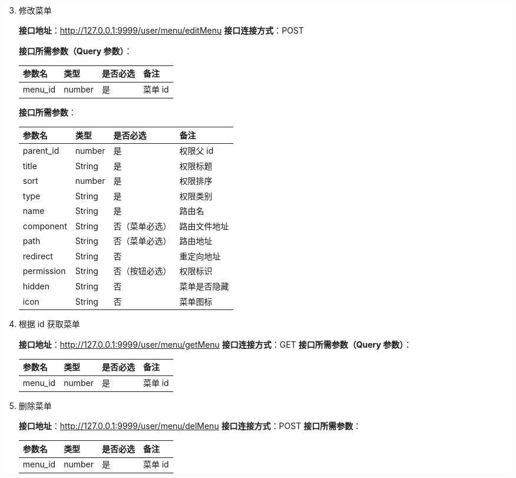 3. 修改菜单

   **接口地址**：http://127.0.0.1:9999/user/menu/editMenu
   **接口连接方式**：POST

   **接口所需参数（Query 参数）**：

   | 参数名  | 类型   | 是否必选 | 备注    |
   | ------- | ------ | -------- | ------- |
   | menu_id | number | 是       | 菜单 id |

   **接口所需参数**：

   | 参数名     | 类型   | 是否必选       | 备注         |
   | ---------- | ------ | -------------- | ------------ |
   | parent_id  | number | 是             | 权限父 id    |
   | title      | String | 是             | 权限标题     |
   | sort       | number | 是             | 权限排序     |
   | type       | String | 是             | 权限类别     |
   | name       | String | 是             | 路由名       |
   | component  | String | 否（菜单必选） | 路由文件地址 |
   | path       | String | 否（菜单必选） | 路由地址     |
   | redirect   | String | 否             | 重定向地址   |
   | permission | String | 否（按钮必选） | 权限标识     |
   | hidden     | String | 否             | 菜单是否隐藏 |
   | icon       | String | 否             | 菜单图标     |

4. 根据 id 获取菜单

   **接口地址**：http://127.0.0.1:9999/user/menu/getMenu
   **接口连接方式**：GET
   **接口所需参数（Query 参数）**：

   | 参数名  | 类型   | 是否必选 | 备注    |
   | ------- | ------ | -------- | ------- |
   | menu_id | number | 是       | 菜单 id |

5. 删除菜单

   **接口地址**：http://127.0.0.1:9999/user/menu/delMenu
   **接口连接方式**：POST
   **接口所需参数**：

   | 参数名  | 类型   | 是否必选 | 备注    |
   | ------- | ------ | -------- | ------- |
   | menu_id | number | 是       | 菜单 id |

